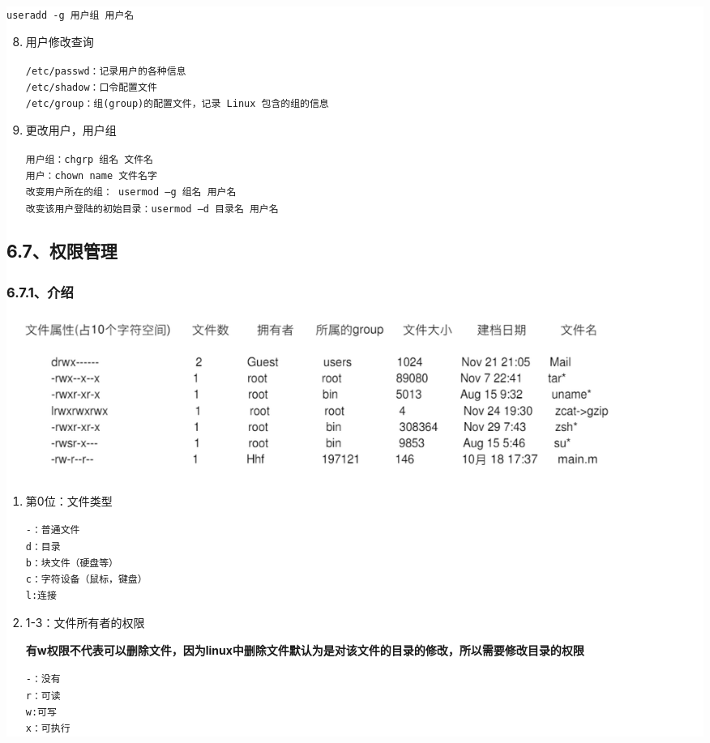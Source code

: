    ```
   useradd -g 用户组 用户名
   ```

8. 用户修改查询

   ```
   /etc/passwd：记录用户的各种信息
   /etc/shadow：口令配置文件
   /etc/group：组(group)的配置文件，记录 Linux 包含的组的信息
   
   ```

9. 更改用户，用户组

   ```
   用户组：chgrp 组名 文件名
   用户：chown name 文件名字
   改变用户所在的组： usermod –g 组名 用户名 
   改变该用户登陆的初始目录：usermod –d 目录名 用户名 
   ```

## 6.7、权限管理

### 6.7.1、介绍

![image-20220414110919499](../../images/image-20220414110919499.png)

1. 第0位：文件类型

   ```
   -：普通文件
   d：目录
   b：块文件（硬盘等）
   c：字符设备（鼠标，键盘）
   l:连接
   ```

2. 1-3：文件所有者的权限

   **有w权限不代表可以删除文件，因为linux中删除文件默认为是对该文件的目录的修改，所以需要修改目录的权限**

   ```
   -：没有
   r：可读
   w:可写
   x：可执行
   ```
